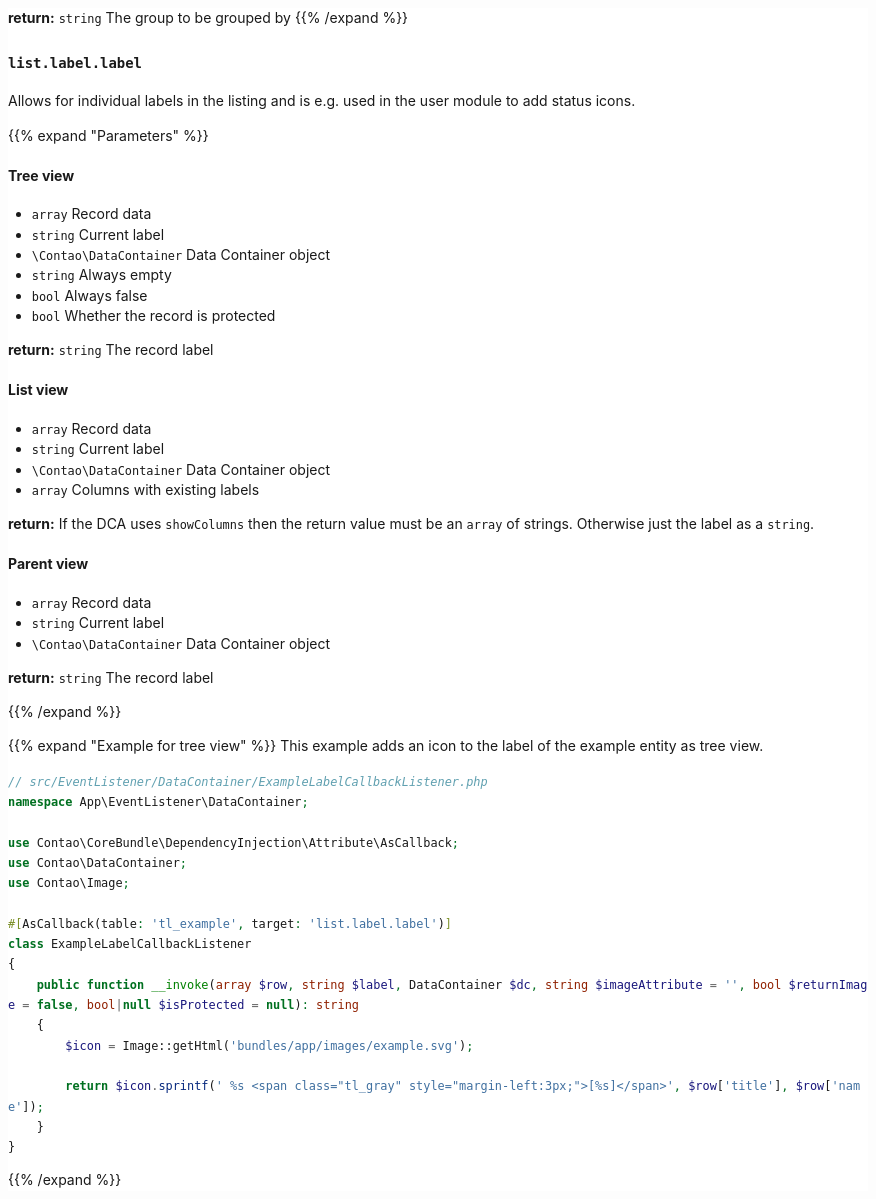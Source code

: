 **return:** `string` The group to be grouped by
{{% /expand %}}


### `list.label.label`

Allows for individual labels in the listing and is e.g. used in the user module
to add status icons.

{{% expand "Parameters" %}}
#### Tree view

* `array` Record data
* `string` Current label
* `\Contao\DataContainer` Data Container object
* `string` Always empty
* `bool` Always false
* `bool` Whether the record is protected

**return:** `string` The record label


#### List view

* `array` Record data
* `string` Current label
* `\Contao\DataContainer` Data Container object
* `array` Columns with existing labels

**return:** If the DCA uses `showColumns` then the return value must be an `array` of strings. Otherwise just the label as a `string`.


#### Parent view

* `array` Record data
* `string` Current label
* `\Contao\DataContainer` Data Container object

**return:** `string` The record label

{{% /expand %}}

{{% expand "Example for tree view" %}}
This example adds an icon to the label of the example entity as tree view.

```php
// src/EventListener/DataContainer/ExampleLabelCallbackListener.php
namespace App\EventListener\DataContainer;

use Contao\CoreBundle\DependencyInjection\Attribute\AsCallback;
use Contao\DataContainer;
use Contao\Image;

#[AsCallback(table: 'tl_example', target: 'list.label.label')]
class ExampleLabelCallbackListener
{
    public function __invoke(array $row, string $label, DataContainer $dc, string $imageAttribute = '', bool $returnImage = false, bool|null $isProtected = null): string
    {
        $icon = Image::getHtml('bundles/app/images/example.svg');

        return $icon.sprintf(' %s <span class="tl_gray" style="margin-left:3px;">[%s]</span>', $row['title'], $row['name']);
    }
}
```
{{% /expand %}}


[hooks]: /framework/hooks/
[registerCallbacks]: /framework/dca/#registering-callbacks
[DcaListOperations]: /reference/dca/list/#operations